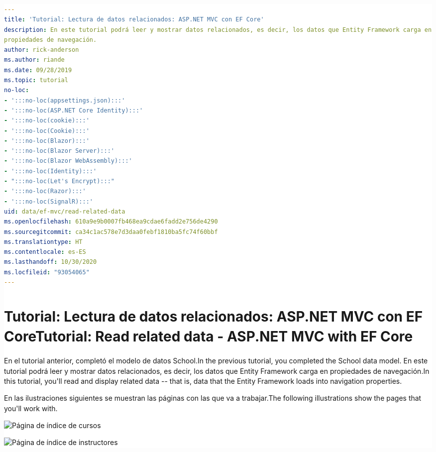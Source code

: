 ```yaml
---
title: 'Tutorial: Lectura de datos relacionados: ASP.NET MVC con EF Core'
description: En este tutorial podrá leer y mostrar datos relacionados, es decir, los datos que Entity Framework carga en propiedades de navegación.
author: rick-anderson
ms.author: riande
ms.date: 09/28/2019
ms.topic: tutorial
no-loc:
- ':::no-loc(appsettings.json):::'
- ':::no-loc(ASP.NET Core Identity):::'
- ':::no-loc(cookie):::'
- ':::no-loc(Cookie):::'
- ':::no-loc(Blazor):::'
- ':::no-loc(Blazor Server):::'
- ':::no-loc(Blazor WebAssembly):::'
- ':::no-loc(Identity):::'
- ":::no-loc(Let's Encrypt):::"
- ':::no-loc(Razor):::'
- ':::no-loc(SignalR):::'
uid: data/ef-mvc/read-related-data
ms.openlocfilehash: 610a9e9b0007fb468ea9cdae6fadd2e756de4290
ms.sourcegitcommit: ca34c1ac578e7d3daa0febf1810ba5fc74f60bbf
ms.translationtype: HT
ms.contentlocale: es-ES
ms.lasthandoff: 10/30/2020
ms.locfileid: "93054065"
---
```

# <a name="tutorial-read-related-data---aspnet-mvc-with-ef-core"></a><span data-ttu-id="6d25b-103">Tutorial: Lectura de datos relacionados: ASP.NET MVC con EF Core</span><span class="sxs-lookup"><span data-stu-id="6d25b-103">Tutorial: Read related data - ASP.NET MVC with EF Core</span></span>

<span data-ttu-id="6d25b-104">En el tutorial anterior, completó el modelo de datos School.</span><span class="sxs-lookup"><span data-stu-id="6d25b-104">In the previous tutorial, you completed the School data model.</span></span> <span data-ttu-id="6d25b-105">En este tutorial podrá leer y mostrar datos relacionados, es decir, los datos que Entity Framework carga en propiedades de navegación.</span><span class="sxs-lookup"><span data-stu-id="6d25b-105">In this tutorial, you'll read and display related data -- that is, data that the Entity Framework loads into navigation properties.</span></span>

<span data-ttu-id="6d25b-106">En las ilustraciones siguientes se muestran las páginas con las que va a trabajar.</span><span class="sxs-lookup"><span data-stu-id="6d25b-106">The following illustrations show the pages that you'll work with.</span></span>

![Página de índice de cursos](read-related-data/_static/courses-index.png)

![Página de índice de instructores](read-related-data/_static/instructors-index.png)
